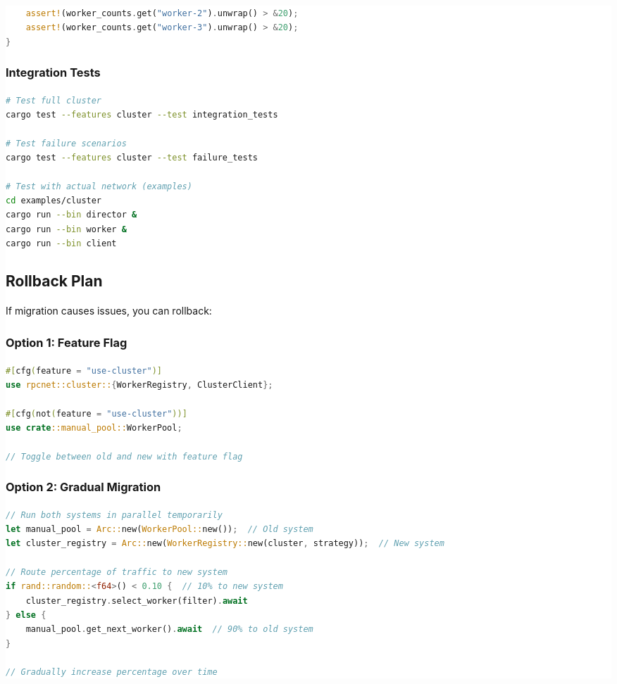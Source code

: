 ```rust
    assert!(worker_counts.get("worker-2").unwrap() > &20);
    assert!(worker_counts.get("worker-3").unwrap() > &20);
}
```

### Integration Tests

```bash
# Test full cluster
cargo test --features cluster --test integration_tests

# Test failure scenarios
cargo test --features cluster --test failure_tests

# Test with actual network (examples)
cd examples/cluster
cargo run --bin director &
cargo run --bin worker &
cargo run --bin client
```

## Rollback Plan

If migration causes issues, you can rollback:

### Option 1: Feature Flag

```rust
#[cfg(feature = "use-cluster")]
use rpcnet::cluster::{WorkerRegistry, ClusterClient};

#[cfg(not(feature = "use-cluster"))]
use crate::manual_pool::WorkerPool;

// Toggle between old and new with feature flag
```

### Option 2: Gradual Migration

```rust
// Run both systems in parallel temporarily
let manual_pool = Arc::new(WorkerPool::new());  // Old system
let cluster_registry = Arc::new(WorkerRegistry::new(cluster, strategy));  // New system

// Route percentage of traffic to new system
if rand::random::<f64>() < 0.10 {  // 10% to new system
    cluster_registry.select_worker(filter).await
} else {
    manual_pool.get_next_worker().await  // 90% to old system
}

// Gradually increase percentage over time
```
